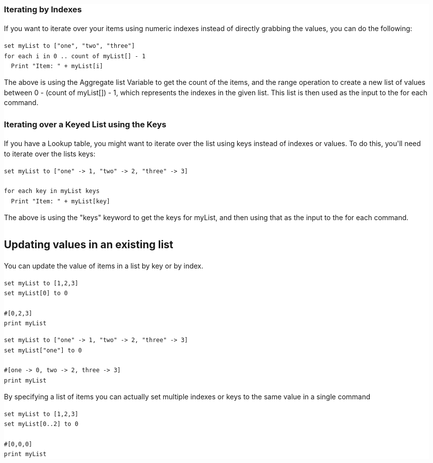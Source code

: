 ### Iterating by Indexes
If you want to iterate over your items using numeric indexes instead of directly grabbing the values, you can do the following:
```
set myList to ["one", "two", "three"]
for each i in 0 .. count of myList[] - 1
  Print "Item: " + myList[i]
```

The above is using the Aggregate list Variable to get the count of the items, and the range operation to create a new list of values between 0 - (count of myList[]) - 1, which represents the indexes in the given list.  This list is then used as the input to the for each command.


### Iterating over a Keyed List using the Keys
If you have a Lookup table, you might want to iterate over the list using keys instead of indexes or values.  To do this, you'll need to iterate over the lists keys:

```
set myList to ["one" -> 1, "two" -> 2, "three" -> 3]

for each key in myList keys
  Print "Item: " + myList[key]
```

The above is using the "keys" keyword to get the keys for myList, and then using that as the input to the for each command.

## Updating values in an existing list

You can update the value of items in a list by key or by index.

```
set myList to [1,2,3]
set myList[0] to 0

#[0,2,3]
print myList
```

```
set myList to ["one" -> 1, "two" -> 2, "three" -> 3]
set myList["one"] to 0

#[one -> 0, two -> 2, three -> 3]
print myList
```

By specifying a list of items you can actually set multiple indexes or keys to the same value in a single command

```
set myList to [1,2,3]
set myList[0..2] to 0

#[0,0,0]
print myList
```
